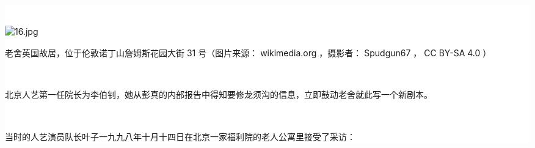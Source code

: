   </span>
 </p>
 <p class="p3">
  <span class="s3">
   <br/>
  </span>
 </p>
 <p class="p3">
  <span class="s3">
   <img alt="16.jpg" border="0" height="506" src="/medias/contents/5406/16.jpg" width="380"/>
   <br/>
  </span>
 </p>
 <p class="p3">
  <span class="s3">
   老舍英国故居，位于伦敦诺丁山詹姆斯花园大街
  </span>
  <span class="s1">
   31
  </span>
  <span class="s3">
   号（图片来源：
  </span>
  <span class="s1">
   wikimedia.org
  </span>
  <span class="s3">
   ，摄影者：
  </span>
  <span class="s1">
   Spudgun67
  </span>
  <span class="s3">
   ，
  </span>
  <span class="s1">
   CC BY-SA 4.0
  </span>
  <span class="s3">
   ）
  </span>
 </p>
 <p class="p1">
  <span class="s1">
  </span>
  <br/>
 </p>
 <p class="p2">
  <span class="s1">
   北京人艺第一任院长为李伯钊，她从彭真的内部报告中得知要修龙须沟的信息，立即鼓动老舍就此写一个新剧本。
  </span>
 </p>
 <p class="p1">
  <span class="s1">
  </span>
  <br/>
 </p>
 <p class="p2">
  <span class="s1">
   当时的人艺演员队长叶子一九九八年十月十四日在北京一家福利院的老人公寓里接受了采访：
  </span>
 </p>
 <p class="p1">